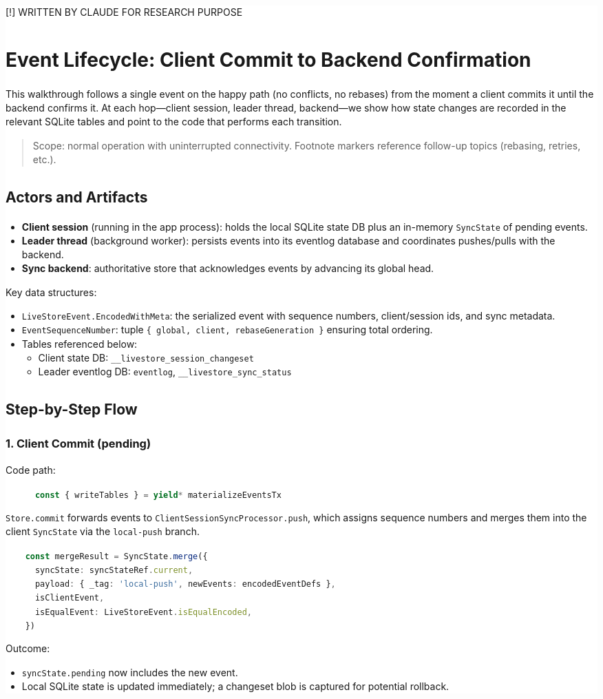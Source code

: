 [!] WRITTEN BY CLAUDE FOR RESEARCH PURPOSE

# Event Lifecycle: Client Commit to Backend Confirmation

This walkthrough follows a single event on the happy path (no conflicts, no rebases) from the moment a client commits it until the backend confirms it. At each hop—client session, leader thread, backend—we show how state changes are recorded in the relevant SQLite tables and point to the code that performs each transition.

> Scope: normal operation with uninterrupted connectivity. Footnote markers reference follow-up topics (rebasing, retries, etc.).

## Actors and Artifacts

- **Client session** (running in the app process): holds the local SQLite state DB plus an in-memory `SyncState` of pending events.
- **Leader thread** (background worker): persists events into its eventlog database and coordinates pushes/pulls with the backend.
- **Sync backend**: authoritative store that acknowledges events by advancing its global head.

Key data structures:

- `LiveStoreEvent.EncodedWithMeta`: the serialized event with sequence numbers, client/session ids, and sync metadata.
- `EventSequenceNumber`: tuple `{ global, client, rebaseGeneration }` ensuring total ordering.
- Tables referenced below:
  - Client state DB: `__livestore_session_changeset`
  - Leader eventlog DB: `eventlog`, `__livestore_sync_status`

## Step-by-Step Flow

### 1. Client Commit (pending)

Code path:

```621:678:packages/@livestore/livestore/src/store/store.ts
      const { writeTables } = yield* materializeEventsTx
```

`Store.commit` forwards events to `ClientSessionSyncProcessor.push`, which assigns sequence numbers and merges them into the client `SyncState` via the `local-push` branch.

```105:180:packages/@livestore/common/src/sync/ClientSessionSyncProcessor.ts
    const mergeResult = SyncState.merge({
      syncState: syncStateRef.current,
      payload: { _tag: 'local-push', newEvents: encodedEventDefs },
      isClientEvent,
      isEqualEvent: LiveStoreEvent.isEqualEncoded,
    })
```

Outcome:

- `syncState.pending` now includes the new event.
- Local SQLite state is updated immediately; a changeset blob is captured for potential rollback.

